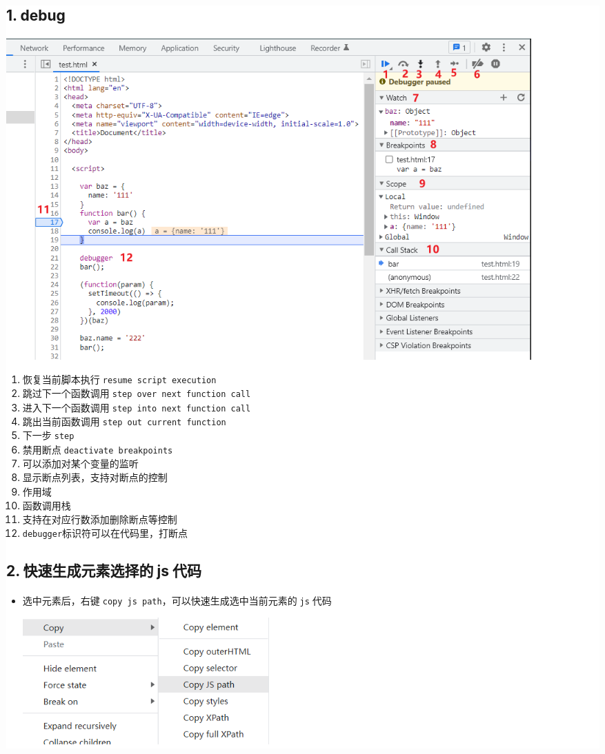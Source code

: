 ## 1. debug

<img src="assets/image-20220513114700105.png" alt="image-20220513114700105" style="zoom:80%;" />

1. 恢复当前脚本执行 `resume script execution`
2. 跳过下一个函数调用 `step over next function call`
3. 进入下一个函数调用 `step into next function call`
4. 跳出当前函数调用 `step out current function`
5. 下一步 `step`
6. 禁用断点 `deactivate breakpoints`
7. 可以添加对某个变量的监听
8. 显示断点列表，支持对断点的控制
9. 作用域
10. 函数调用栈
11. 支持在对应行数添加删除断点等控制
12. `debugger`标识符可以在代码里，打断点

## 2. 快速生成元素选择的 js 代码

- 选中元素后，右键 `copy js path`，可以快速生成选中当前元素的 `js` 代码

  <img src="assets/image-20230318142054469.png" alt="image-20230318142054469" style="zoom:80%;" />
